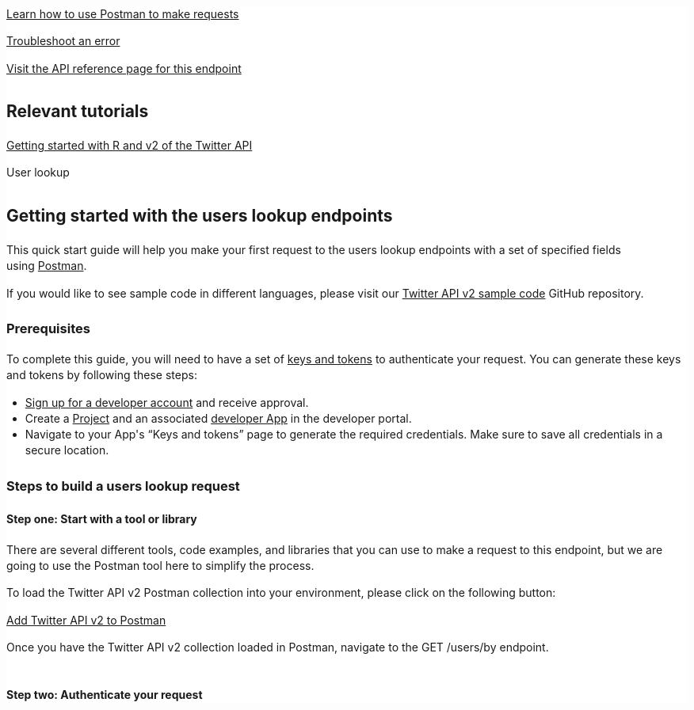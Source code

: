 [Learn how to use Postman to make requests](https://developer.twitter.com/en/docs/tutorials/postman-getting-started "Learn how to use Postman to make requests")

[Troubleshoot an error](https://developer.twitter.com/en/support/twitter-api "Troubleshoot an error")

[Visit the API reference page for this endpoint](https://developer.twitter.com/en/docs/twitter-api/users/lookup/api-reference "Visit the API reference page for this endpoint")

Relevant tutorials
------------------

[Getting started with R and v2 of the Twitter API](https://developer.twitter.com/en/docs/tutorials/getting-started-with-r-and-v2-of-the-twitter-api "Getting started with R and v2 of the Twitter API")

User lookup

Getting started with the users lookup endpoints
-----------------------------------------------

This quick start guide will help you make your first request to the users lookup endpoints with a set of specified fields using [Postman](https://developer.twitter.com/en/docs/tools-and-libraries/using-postman).

If you would like to see sample code in different languages, please visit our [Twitter API v2 sample code](https://github.com/twitterdev/Twitter-API-v2-sample-code) GitHub repository. 

### Prerequisites

To complete this guide, you will need to have a set of [keys and tokens](https://developer.twitter.com/en/docs/authentication) to authenticate your request. You can generate these keys and tokens by following these steps:

* [Sign up for a developer account](https://developer.twitter.com/en/apply-for-access) and receive approval.
* Create a [Project](https://developer.twitter.com/en/docs/projects) and an associated [developer App](https://developer.twitter.com/en/docs/apps) in the developer portal.
* Navigate to your App's “Keys and tokens” page to generate the required credentials. Make sure to save all credentials in a secure location.

### Steps to build a users lookup request

#### Step one: Start with a tool or library

There are several different tools, code examples, and libraries that you can use to make a request to this endpoint, but we are going to use the Postman tool here to simplify the process.

To load the Twitter API v2 Postman collection into your environment, please click on the following button:

[Add Twitter API v2 to Postman](https://t.co/twitter-api-postman)

Once you have the Twitter API v2 collection loaded in Postman, navigate to the GET /users/by endpoint.  
 

#### Step two: Authenticate your request

